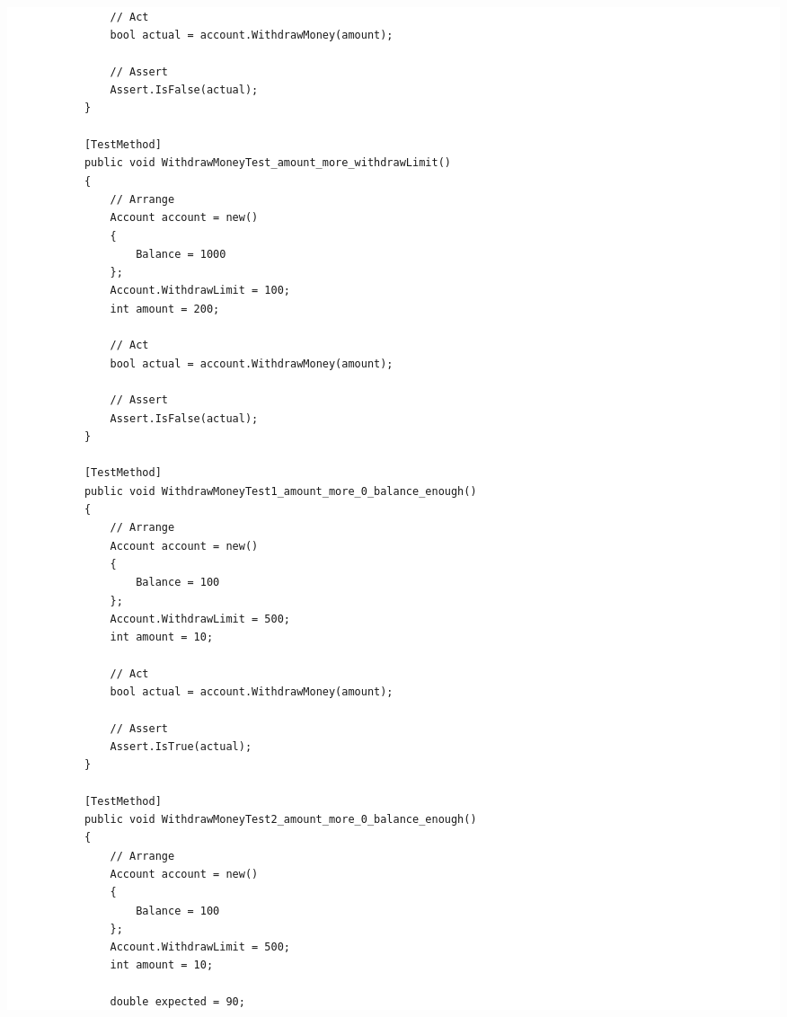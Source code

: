                     // Act
                    bool actual = account.WithdrawMoney(amount);

                    // Assert
                    Assert.IsFalse(actual);
                }

                [TestMethod]
                public void WithdrawMoneyTest_amount_more_withdrawLimit()
                {
                    // Arrange
                    Account account = new()
                    {
                        Balance = 1000
                    };
                    Account.WithdrawLimit = 100;
                    int amount = 200;

                    // Act
                    bool actual = account.WithdrawMoney(amount);

                    // Assert
                    Assert.IsFalse(actual);
                }

                [TestMethod]
                public void WithdrawMoneyTest1_amount_more_0_balance_enough()
                {
                    // Arrange
                    Account account = new()
                    {
                        Balance = 100
                    };
                    Account.WithdrawLimit = 500;
                    int amount = 10;

                    // Act
                    bool actual = account.WithdrawMoney(amount);

                    // Assert
                    Assert.IsTrue(actual);
                }

                [TestMethod]
                public void WithdrawMoneyTest2_amount_more_0_balance_enough()
                {
                    // Arrange
                    Account account = new()
                    {
                        Balance = 100
                    };
                    Account.WithdrawLimit = 500;
                    int amount = 10;

                    double expected = 90;
